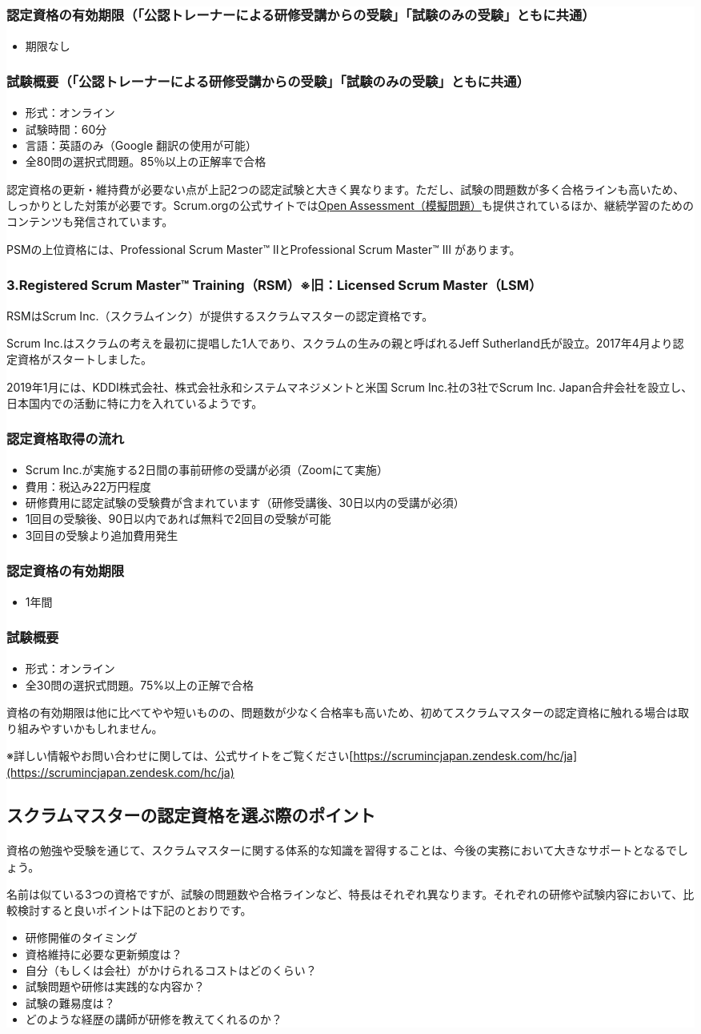 ### 認定資格の有効期限（「公認トレーナーによる研修受講からの受験」「試験のみの受験」ともに共通）

- 期限なし

### 試験概要（「公認トレーナーによる研修受講からの受験」「試験のみの受験」ともに共通）

- 形式：オンライン
- 試験時間：60分
- 言語：英語のみ（Google 翻訳の使用が可能）
- 全80問の選択式問題。85％以上の正解率で合格

認定資格の更新・維持費が必要ない点が上記2つの認定試験と大きく異なります。ただし、試験の問題数が多く合格ラインも高いため、しっかりとした対策が必要です。Scrum.orgの公式サイトでは[Open Assessment（模擬問題）](https://www.scrum.org/open-assessments)も提供されているほか、継続学習のためのコンテンツも発信されています。

PSMの上位資格には、Professional Scrum Master™ IIとProfessional Scrum Master™ III があります。

### 3.Registered Scrum Master™ Training（RSM）※旧：Licensed Scrum Master（LSM）

RSMはScrum Inc.（スクラムインク）が提供するスクラムマスターの認定資格です。

Scrum Inc.はスクラムの考えを最初に提唱した1人であり、スクラムの生みの親と呼ばれるJeff Sutherland氏が設立。2017年4月より認定資格がスタートしました。

2019年1月には、KDDI株式会社、株式会社永和システムマネジメントと米国 Scrum Inc.社の3社でScrum Inc. Japan合弁会社を設立し、日本国内での活動に特に力を入れているようです。

### 認定資格取得の流れ

- Scrum Inc.が実施する2日間の事前研修の受講が必須（Zoomにて実施）
- 費用：税込み22万円程度
- 研修費用に認定試験の受験費が含まれています（研修受講後、30日以内の受講が必須）
- 1回目の受験後、90日以内であれば無料で2回目の受験が可能
- 3回目の受験より追加費用発生

### 認定資格の有効期限

- 1年間

### 試験概要

- 形式：オンライン
- 全30問の選択式問題。75%以上の正解で合格

資格の有効期限は他に比べてやや短いものの、問題数が少なく合格率も高いため、初めてスクラムマスターの認定資格に触れる場合は取り組みやすいかもしれません。

※詳しい情報やお問い合わせに関しては、公式サイトをご覧ください[https://scrumincjapan.zendesk.com/hc/ja](https://scrumincjapan.zendesk.com/hc/ja)

## スクラムマスターの認定資格を選ぶ際のポイント

資格の勉強や受験を通じて、スクラムマスターに関する体系的な知識を習得することは、今後の実務において大きなサポートとなるでしょう。

名前は似ている3つの資格ですが、試験の問題数や合格ラインなど、特長はそれぞれ異なります。それぞれの研修や試験内容において、比較検討すると良いポイントは下記のとおりです。

- 研修開催のタイミング
- 資格維持に必要な更新頻度は？
- 自分（もしくは会社）がかけられるコストはどのくらい？
- 試験問題や研修は実践的な内容か？
- 試験の難易度は？
- どのような経歴の講師が研修を教えてくれるのか？
